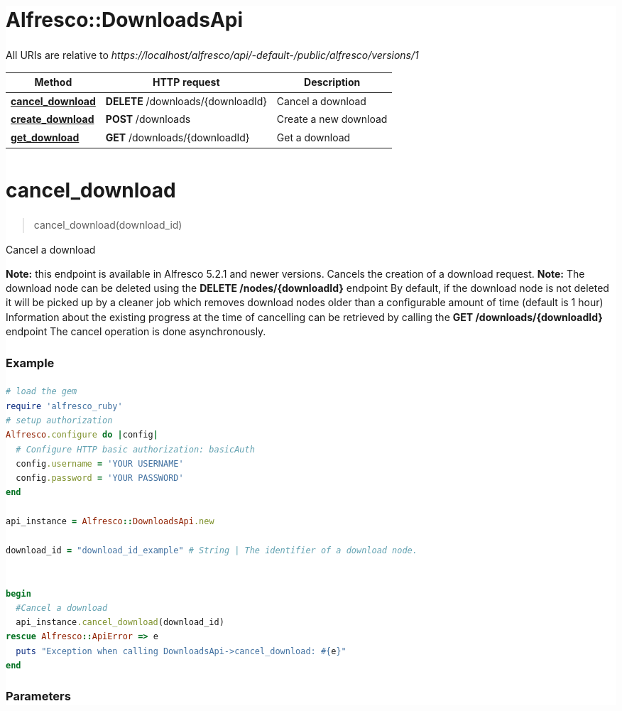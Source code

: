 # Alfresco::DownloadsApi

All URIs are relative to *https://localhost/alfresco/api/-default-/public/alfresco/versions/1*

Method | HTTP request | Description
------------- | ------------- | -------------
[**cancel_download**](DownloadsApi.md#cancel_download) | **DELETE** /downloads/{downloadId} | Cancel a download
[**create_download**](DownloadsApi.md#create_download) | **POST** /downloads | Create a new download
[**get_download**](DownloadsApi.md#get_download) | **GET** /downloads/{downloadId} | Get a download


# **cancel_download**
> cancel_download(download_id)

Cancel a download

**Note:** this endpoint is available in Alfresco 5.2.1 and newer versions.  Cancels the creation of a download request.  **Note:** The download node can be deleted using the **DELETE /nodes/{downloadId}** endpoint   By default, if the download node is not deleted it will be picked up by a cleaner job which removes download nodes older than a configurable amount of time (default is 1 hour)  Information about the existing progress at the time of cancelling can be retrieved by calling the **GET /downloads/{downloadId}** endpoint  The cancel operation is done asynchronously. 

### Example
```ruby
# load the gem
require 'alfresco_ruby'
# setup authorization
Alfresco.configure do |config|
  # Configure HTTP basic authorization: basicAuth
  config.username = 'YOUR USERNAME'
  config.password = 'YOUR PASSWORD'
end

api_instance = Alfresco::DownloadsApi.new

download_id = "download_id_example" # String | The identifier of a download node.


begin
  #Cancel a download
  api_instance.cancel_download(download_id)
rescue Alfresco::ApiError => e
  puts "Exception when calling DownloadsApi->cancel_download: #{e}"
end
```

### Parameters
